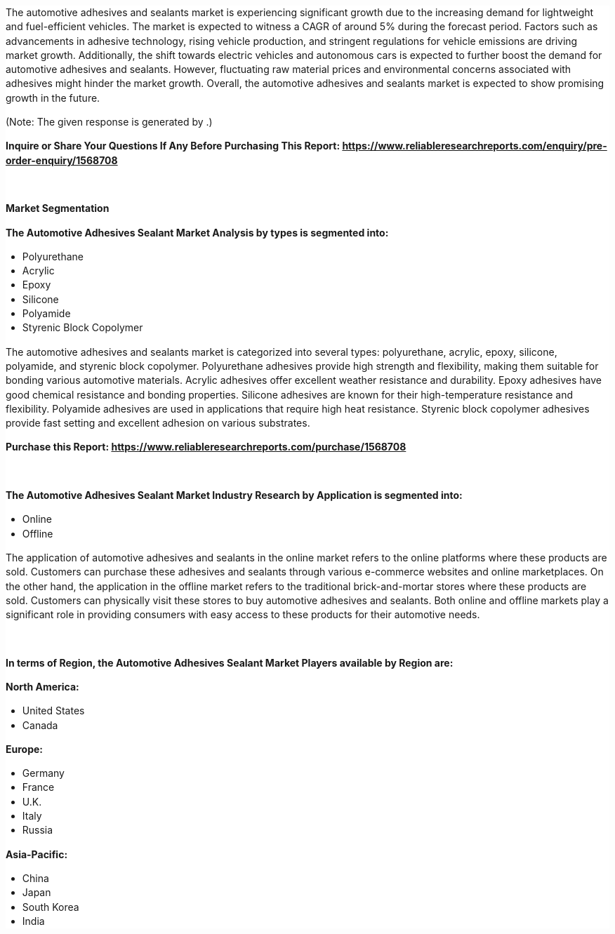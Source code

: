 <p><p>The automotive adhesives and sealants market is experiencing significant growth due to the increasing demand for lightweight and fuel-efficient vehicles. The market is expected to witness a CAGR of around 5% during the forecast period. Factors such as advancements in adhesive technology, rising vehicle production, and stringent regulations for vehicle emissions are driving market growth. Additionally, the shift towards electric vehicles and autonomous cars is expected to further boost the demand for automotive adhesives and sealants. However, fluctuating raw material prices and environmental concerns associated with adhesives might hinder the market growth. Overall, the automotive adhesives and sealants market is expected to show promising growth in the future.</p><p>(Note: The given response is generated by .)</p></p>
<p><strong>Inquire or Share Your Questions If Any Before Purchasing This Report: <a href="https://www.reliableresearchreports.com/enquiry/pre-order-enquiry/1568708">https://www.reliableresearchreports.com/enquiry/pre-order-enquiry/1568708</a></strong></p>
<p>&nbsp;</p>
<p><strong>Market Segmentation</strong></p>
<p><strong>The Automotive Adhesives Sealant Market Analysis by types is segmented into:</strong></p>
<p><ul><li>Polyurethane</li><li>Acrylic</li><li>Epoxy</li><li>Silicone</li><li>Polyamide</li><li>Styrenic Block Copolymer</li></ul></p>
<p><p>The automotive adhesives and sealants market is categorized into several types: polyurethane, acrylic, epoxy, silicone, polyamide, and styrenic block copolymer. Polyurethane adhesives provide high strength and flexibility, making them suitable for bonding various automotive materials. Acrylic adhesives offer excellent weather resistance and durability. Epoxy adhesives have good chemical resistance and bonding properties. Silicone adhesives are known for their high-temperature resistance and flexibility. Polyamide adhesives are used in applications that require high heat resistance. Styrenic block copolymer adhesives provide fast setting and excellent adhesion on various substrates.</p></p>
<p><strong>Purchase this Report:&nbsp;<a href="https://www.reliableresearchreports.com/purchase/1568708">https://www.reliableresearchreports.com/purchase/1568708</a></strong></p>
<p>&nbsp;</p>
<p><strong>The Automotive Adhesives Sealant Market Industry Research by Application is segmented into:</strong></p>
<p><ul><li>Online</li><li>Offline</li></ul></p>
<p><p>The application of automotive adhesives and sealants in the online market refers to the online platforms where these products are sold. Customers can purchase these adhesives and sealants through various e-commerce websites and online marketplaces. On the other hand, the application in the offline market refers to the traditional brick-and-mortar stores where these products are sold. Customers can physically visit these stores to buy automotive adhesives and sealants. Both online and offline markets play a significant role in providing consumers with easy access to these products for their automotive needs.</p></p>
<p>&nbsp;</p>
<p><strong>In terms of Region, the Automotive Adhesives Sealant Market Players available by Region are:</strong></p>
<p>
    <p> <strong> North America: </strong>
        <ul>
            <li>United States</li>
            <li>Canada</li>
        </ul>
        </p> 
    <p> <strong> Europe: </strong>
        <ul>
            <li>Germany</li>
            <li>France</li>
            <li>U.K.</li>
            <li>Italy</li>
            <li>Russia</li>
        </ul>
        </p> 
    <p> <strong> Asia-Pacific: </strong>
        <ul>
            <li>China</li>
            <li>Japan</li>
            <li>South Korea</li>
            <li>India</li>